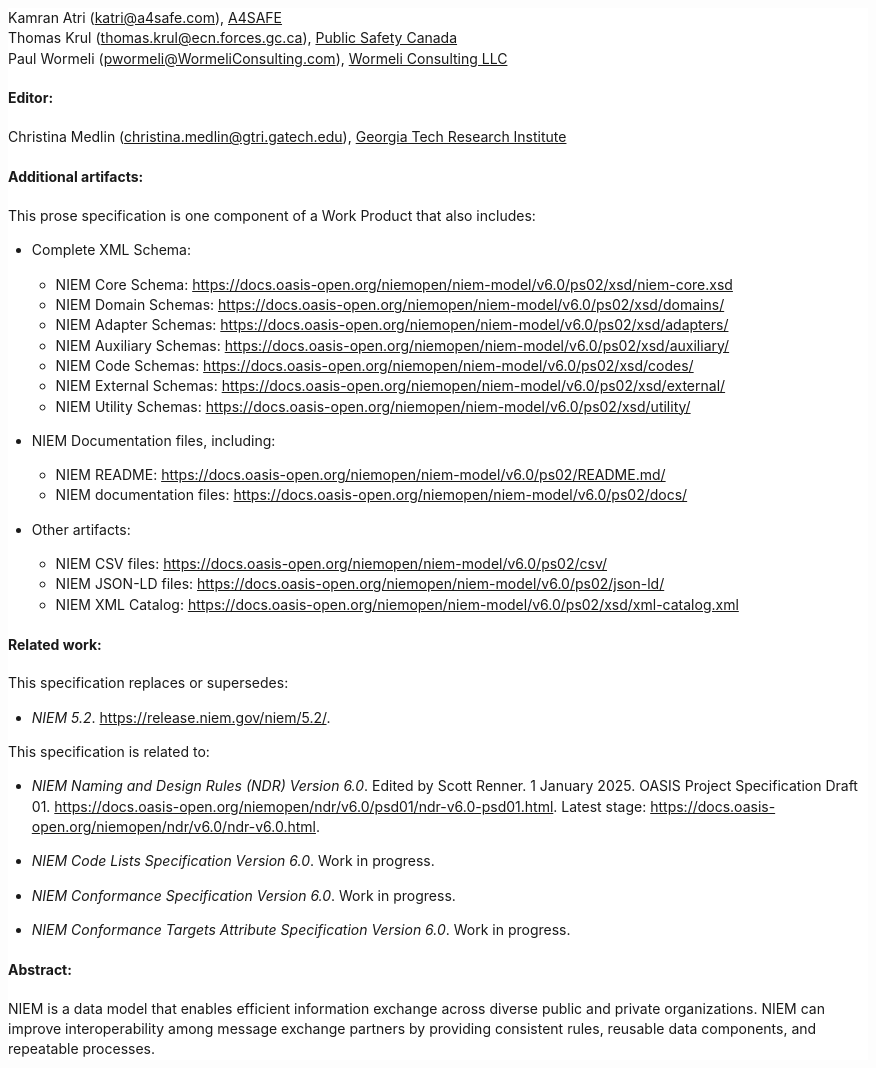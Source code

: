 Kamran Atri (katri@a4safe.com), [A4SAFE](https://a4safe.com/) \
Thomas Krul (thomas.krul@ecn.forces.gc.ca), [Public Safety Canada](https://www.publicsafety.gc.ca) \
Paul Wormeli (pwormeli@WormeliConsulting.com), [Wormeli Consulting LLC](https://wormeliconsulting.com/)

#### Editor:

Christina Medlin (christina.medlin@gtri.gatech.edu), [Georgia Tech Research Institute](https://gtri.gatech.edu/)

#### Additional artifacts:

This prose specification is one component of a Work Product that also includes:

- Complete XML Schema:
  - NIEM Core Schema: https://docs.oasis-open.org/niemopen/niem-model/v6.0/ps02/xsd/niem-core.xsd
  - NIEM Domain Schemas: https://docs.oasis-open.org/niemopen/niem-model/v6.0/ps02/xsd/domains/
  - NIEM Adapter Schemas: https://docs.oasis-open.org/niemopen/niem-model/v6.0/ps02/xsd/adapters/
  - NIEM Auxiliary Schemas: https://docs.oasis-open.org/niemopen/niem-model/v6.0/ps02/xsd/auxiliary/
  - NIEM Code Schemas: https://docs.oasis-open.org/niemopen/niem-model/v6.0/ps02/xsd/codes/
  - NIEM External Schemas: https://docs.oasis-open.org/niemopen/niem-model/v6.0/ps02/xsd/external/
  - NIEM Utility Schemas: https://docs.oasis-open.org/niemopen/niem-model/v6.0/ps02/xsd/utility/

- NIEM Documentation files, including:

  - NIEM README: https://docs.oasis-open.org/niemopen/niem-model/v6.0/ps02/README.md/
  - NIEM documentation files: https://docs.oasis-open.org/niemopen/niem-model/v6.0/ps02/docs/

- Other artifacts:

  - NIEM CSV files: https://docs.oasis-open.org/niemopen/niem-model/v6.0/ps02/csv/
  - NIEM JSON-LD files: https://docs.oasis-open.org/niemopen/niem-model/v6.0/ps02/json-ld/
  - NIEM XML Catalog: https://docs.oasis-open.org/niemopen/niem-model/v6.0/ps02/xsd/xml-catalog.xml

#### Related work:

This specification replaces or supersedes:

- _NIEM 5.2_. https://release.niem.gov/niem/5.2/.

This specification is related to:

- _NIEM Naming and Design Rules (NDR) Version 6.0_. Edited by Scott Renner. 1 January 2025. OASIS Project Specification Draft 01. https://docs.oasis-open.org/niemopen/ndr/v6.0/psd01/ndr-v6.0-psd01.html. Latest stage: https://docs.oasis-open.org/niemopen/ndr/v6.0/ndr-v6.0.html.

- _NIEM Code Lists Specification Version 6.0_.  Work in progress.

- _NIEM Conformance Specification Version 6.0_. Work in progress.

- _NIEM Conformance Targets Attribute Specification Version 6.0_. Work in progress.

#### Abstract:

NIEM is a data model that enables efficient information exchange across diverse public and private organizations. NIEM can improve interoperability among message exchange partners by providing consistent rules, reusable data components, and repeatable processes.
